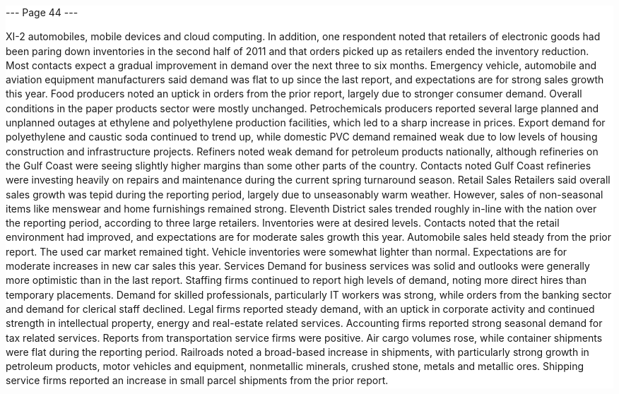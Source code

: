 --- Page 44 ---

XI-2
automobiles, mobile devices and cloud computing. In addition, one respondent noted that retailers of
electronic goods had been paring down inventories in the second half of 2011 and that orders picked up as
retailers ended the inventory reduction. Most contacts expect a gradual improvement in demand over the
next three to six months.
Emergency vehicle, automobile and aviation equipment manufacturers said demand was flat to up
since the last report, and expectations are for strong sales growth this year. Food producers noted an
uptick in orders from the prior report, largely due to stronger consumer demand. Overall conditions in the
paper products sector were mostly unchanged.
Petrochemicals producers reported several large planned and unplanned outages at ethylene and
polyethylene production facilities, which led to a sharp increase in prices. Export demand for
polyethylene and caustic soda continued to trend up, while domestic PVC demand remained weak due to
low levels of housing construction and infrastructure projects. Refiners noted weak demand for petroleum
products nationally, although refineries on the Gulf Coast were seeing slightly higher margins than some
other parts of the country. Contacts noted Gulf Coast refineries were investing heavily on repairs and
maintenance during the current spring turnaround season.
Retail Sales Retailers said overall sales growth was tepid during the reporting period, largely
due to unseasonably warm weather. However, sales of non-seasonal items like menswear and home
furnishings remained strong. Eleventh District sales trended roughly in-line with the nation over the
reporting period, according to three large retailers. Inventories were at desired levels. Contacts noted that
the retail environment had improved, and expectations are for moderate sales growth this year.
Automobile sales held steady from the prior report. The used car market remained tight. Vehicle
inventories were somewhat lighter than normal. Expectations are for moderate increases in new car sales
this year.
Services Demand for business services was solid and outlooks were generally more optimistic
than in the last report. Staffing firms continued to report high levels of demand, noting more direct hires
than temporary placements. Demand for skilled professionals, particularly IT workers was strong, while
orders from the banking sector and demand for clerical staff declined. Legal firms reported steady
demand, with an uptick in corporate activity and continued strength in intellectual property, energy and
real-estate related services. Accounting firms reported strong seasonal demand for tax related services.
Reports from transportation service firms were positive. Air cargo volumes rose, while container
shipments were flat during the reporting period. Railroads noted a broad-based increase in shipments,
with particularly strong growth in petroleum products, motor vehicles and equipment, nonmetallic
minerals, crushed stone, metals and metallic ores. Shipping service firms reported an increase in small
parcel shipments from the prior report.
